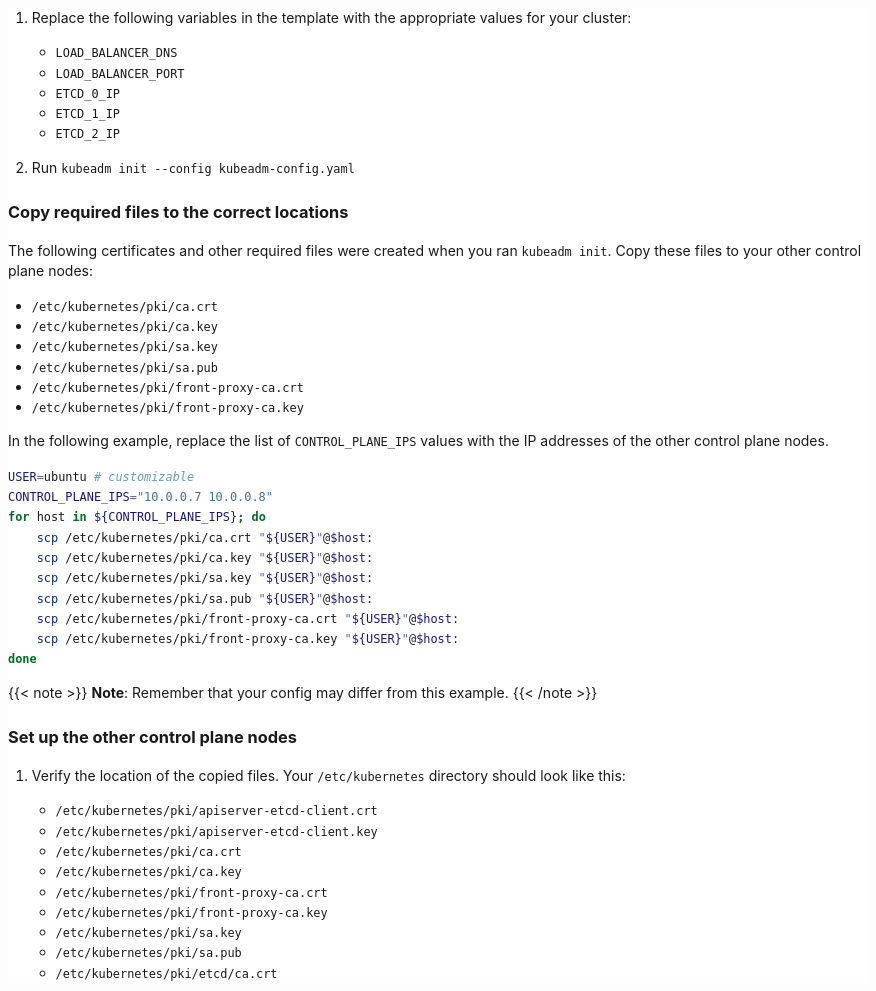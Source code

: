 1.  Replace the following variables in the template with the appropriate values for your cluster:

    - `LOAD_BALANCER_DNS`
    - `LOAD_BALANCER_PORT`
    - `ETCD_0_IP`
    - `ETCD_1_IP`
    - `ETCD_2_IP`

1.  Run `kubeadm init --config kubeadm-config.yaml`

### Copy required files to the correct locations

The following certificates and other required files were created when you ran `kubeadm init`.
Copy these files to your other control plane nodes:

- `/etc/kubernetes/pki/ca.crt`
- `/etc/kubernetes/pki/ca.key`
- `/etc/kubernetes/pki/sa.key`
- `/etc/kubernetes/pki/sa.pub`
- `/etc/kubernetes/pki/front-proxy-ca.crt`
- `/etc/kubernetes/pki/front-proxy-ca.key`

In the following example, replace the list of
`CONTROL_PLANE_IPS` values with the IP addresses of the other control plane nodes.

```sh
USER=ubuntu # customizable
CONTROL_PLANE_IPS="10.0.0.7 10.0.0.8"
for host in ${CONTROL_PLANE_IPS}; do
    scp /etc/kubernetes/pki/ca.crt "${USER}"@$host:
    scp /etc/kubernetes/pki/ca.key "${USER}"@$host:
    scp /etc/kubernetes/pki/sa.key "${USER}"@$host:
    scp /etc/kubernetes/pki/sa.pub "${USER}"@$host:
    scp /etc/kubernetes/pki/front-proxy-ca.crt "${USER}"@$host:
    scp /etc/kubernetes/pki/front-proxy-ca.key "${USER}"@$host:
done
```

{{< note >}}
**Note**: Remember that your config may differ from this example.
{{< /note >}}

### Set up the other control plane nodes

1.  Verify the location of the copied files.
    Your `/etc/kubernetes` directory should look like this:

    - `/etc/kubernetes/pki/apiserver-etcd-client.crt`
    - `/etc/kubernetes/pki/apiserver-etcd-client.key`
    - `/etc/kubernetes/pki/ca.crt`
    - `/etc/kubernetes/pki/ca.key`
    - `/etc/kubernetes/pki/front-proxy-ca.crt`
    - `/etc/kubernetes/pki/front-proxy-ca.key`
    - `/etc/kubernetes/pki/sa.key`
    - `/etc/kubernetes/pki/sa.pub`
    - `/etc/kubernetes/pki/etcd/ca.crt`

